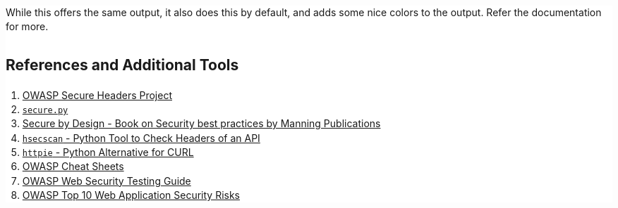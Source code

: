 
While this offers the same output, it also does this by default, and adds some nice colors to the output. Refer the documentation for more.


## References and Additional Tools

1. [OWASP Secure Headers Project](https://owasp.org/www-project-secure-headers/#)
2. [`secure.py`](https://secure.readthedocs.io/en/latest/index.html)
3. [Secure by Design - Book on Security best practices by Manning Publications](https://www.manning.com/books/secure-by-design)
4. [`hsecscan` - Python Tool to Check Headers of an API](https://github.com/riramar/hsecscan)
5. [`httpie` - Python Alternative for CURL](https://httpie.io/)
6. [OWASP Cheat Sheets](https://github.com/OWASP/CheatSheetSeries)
7. [OWASP Web Security Testing Guide](https://owasp.org/www-project-web-security-testing-guide/v41/)
8. [OWASP Top 10 Web Application Security Risks](https://owasp.org/www-project-top-ten/)
